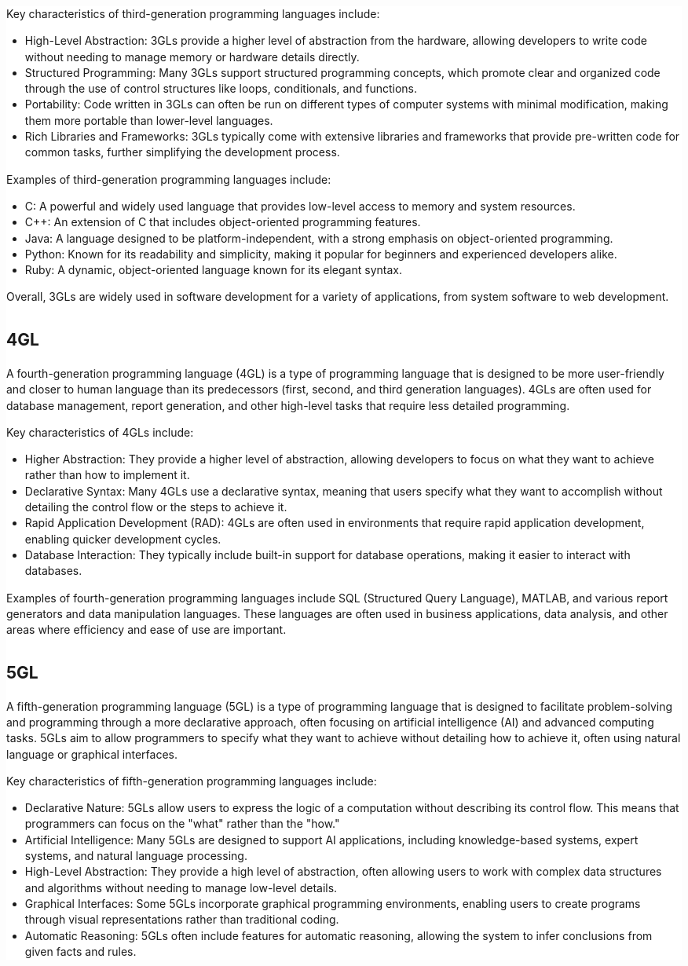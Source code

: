 Key characteristics of third-generation programming languages include:
- High-Level Abstraction: 3GLs provide a higher level of abstraction from the hardware, allowing developers to write code without needing to manage memory or hardware details directly.
- Structured Programming: Many 3GLs support structured programming concepts, which promote clear and organized code through the use of control structures like loops, conditionals, and functions.
- Portability: Code written in 3GLs can often be run on different types of computer systems with minimal modification, making them more portable than lower-level languages.
- Rich Libraries and Frameworks: 3GLs typically come with extensive libraries and frameworks that provide pre-written code for common tasks, further simplifying the development process.

Examples of third-generation programming languages include:
- C: A powerful and widely used language that provides low-level access to memory and system resources.
- C++: An extension of C that includes object-oriented programming features.
- Java: A language designed to be platform-independent, with a strong emphasis on object-oriented programming.
- Python: Known for its readability and simplicity, making it popular for beginners and experienced developers alike.
- Ruby: A dynamic, object-oriented language known for its elegant syntax.

Overall, 3GLs are widely used in software development for a variety of applications, from system software to web development.

## 4GL
A fourth-generation programming language (4GL) is a type of programming language that is designed to be more user-friendly and closer to human language than its predecessors (first, second, and third generation languages). 4GLs are often used for database management, report generation, and other high-level tasks that require less detailed programming.

Key characteristics of 4GLs include:
- Higher Abstraction: They provide a higher level of abstraction, allowing developers to focus on what they want to achieve rather than how to implement it.
- Declarative Syntax: Many 4GLs use a declarative syntax, meaning that users specify what they want to accomplish without detailing the control flow or the steps to achieve it.
- Rapid Application Development (RAD): 4GLs are often used in environments that require rapid application development, enabling quicker development cycles.
- Database Interaction: They typically include built-in support for database operations, making it easier to interact with databases.

Examples of fourth-generation programming languages include SQL (Structured Query Language), MATLAB, and various report generators and data manipulation languages. These languages are often used in business applications, data analysis, and other areas where efficiency and ease of use are important.

## 5GL
A fifth-generation programming language (5GL) is a type of programming language that is designed to facilitate problem-solving and programming through a more declarative approach, often focusing on artificial intelligence (AI) and advanced computing tasks. 5GLs aim to allow programmers to specify what they want to achieve without detailing how to achieve it, often using natural language or graphical interfaces.

Key characteristics of fifth-generation programming languages include:
- Declarative Nature: 5GLs allow users to express the logic of a computation without describing its control flow. This means that programmers can focus on the "what" rather than the "how."
- Artificial Intelligence: Many 5GLs are designed to support AI applications, including knowledge-based systems, expert systems, and natural language processing.
- High-Level Abstraction: They provide a high level of abstraction, often allowing users to work with complex data structures and algorithms without needing to manage low-level details.
- Graphical Interfaces: Some 5GLs incorporate graphical programming environments, enabling users to create programs through visual representations rather than traditional coding.
- Automatic Reasoning: 5GLs often include features for automatic reasoning, allowing the system to infer conclusions from given facts and rules.
